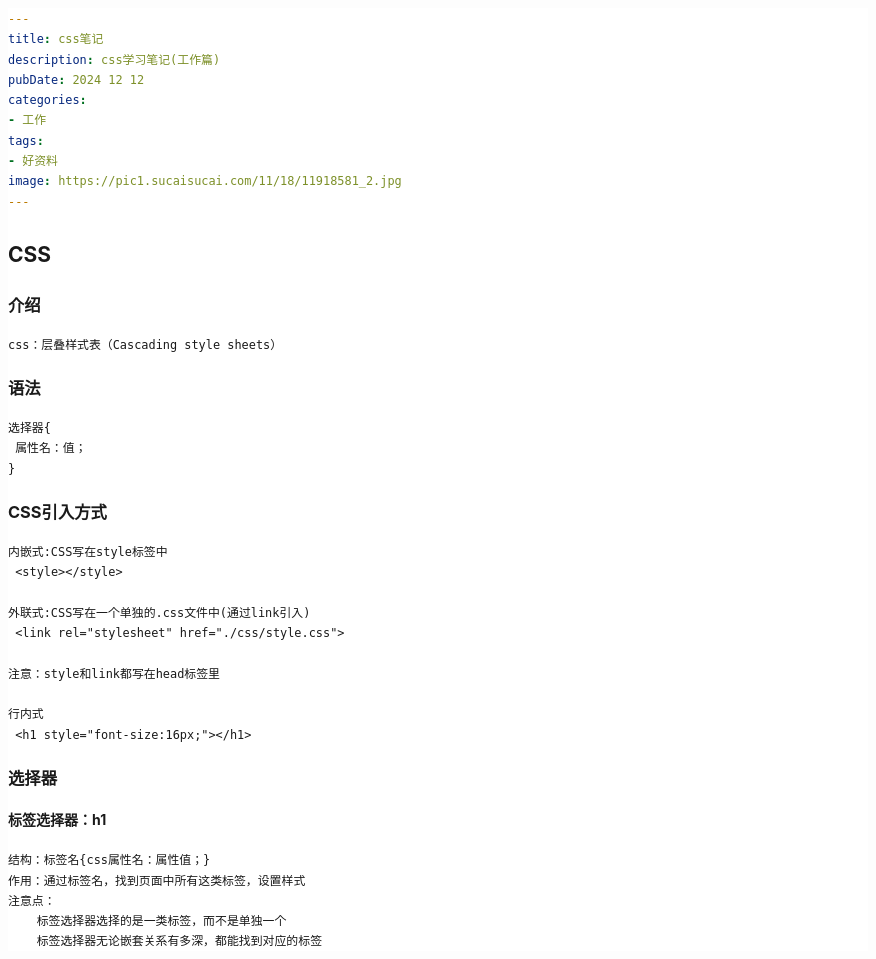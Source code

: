 ```yaml
---
title: css笔记
description: css学习笔记(工作篇) 
pubDate: 2024 12 12
categories:
- 工作
tags:
- 好资料
image: https://pic1.sucaisucai.com/11/18/11918581_2.jpg 
---
```


## CSS

### 介绍

```
css：层叠样式表（Cascading style sheets）
```

### 语法

```
选择器{
 属性名：值；
}
```

### CSS引入方式

```
内嵌式:CSS写在style标签中
 <style></style>

外联式:CSS写在一个单独的.css文件中(通过link引入)
 <link rel="stylesheet" href="./css/style.css">
 
注意：style和link都写在head标签里

行内式
 <h1 style="font-size:16px;"></h1>
```

### 选择器

#### 标签选择器：h1

```
结构：标签名{css属性名：属性值；}
作用：通过标签名，找到页面中所有这类标签，设置样式
注意点：
    标签选择器选择的是一类标签，而不是单独一个
    标签选择器无论嵌套关系有多深，都能找到对应的标签
```
